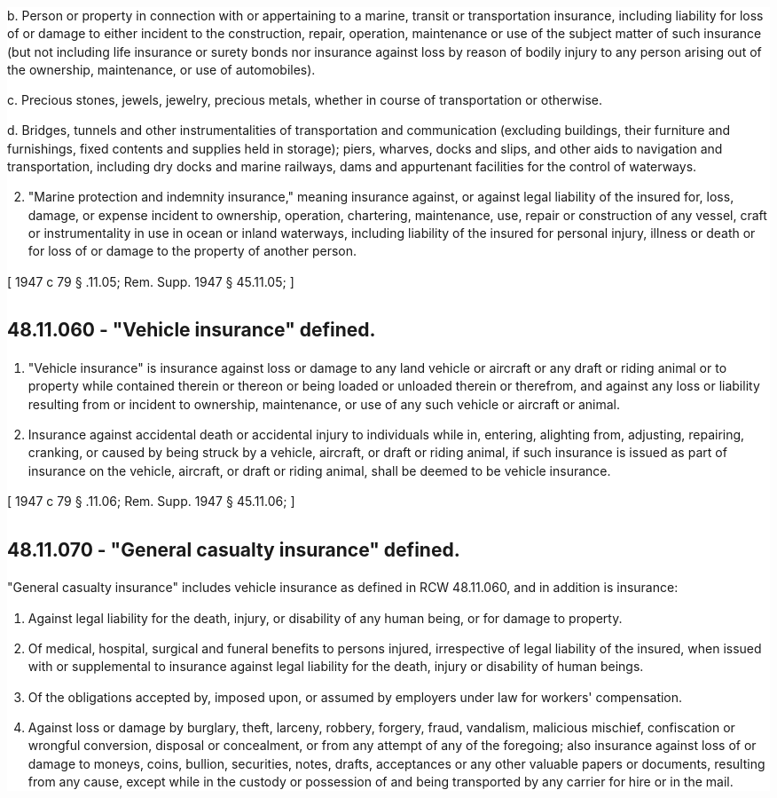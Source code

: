    b. Person or property in connection with or appertaining to a marine, transit or transportation insurance, including liability for loss of or damage to either incident to the construction, repair, operation, maintenance or use of the subject matter of such insurance (but not including life insurance or surety bonds nor insurance against loss by reason of bodily injury to any person arising out of the ownership, maintenance, or use of automobiles).

   c. Precious stones, jewels, jewelry, precious metals, whether in course of transportation or otherwise.

   d. Bridges, tunnels and other instrumentalities of transportation and communication (excluding buildings, their furniture and furnishings, fixed contents and supplies held in storage); piers, wharves, docks and slips, and other aids to navigation and transportation, including dry docks and marine railways, dams and appurtenant facilities for the control of waterways.

2. "Marine protection and indemnity insurance," meaning insurance against, or against legal liability of the insured for, loss, damage, or expense incident to ownership, operation, chartering, maintenance, use, repair or construction of any vessel, craft or instrumentality in use in ocean or inland waterways, including liability of the insured for personal injury, illness or death or for loss of or damage to the property of another person.

\[ 1947 c 79 § .11.05; Rem. Supp. 1947 § 45.11.05; \]

## 48.11.060 - "Vehicle insurance" defined.
1. "Vehicle insurance" is insurance against loss or damage to any land vehicle or aircraft or any draft or riding animal or to property while contained therein or thereon or being loaded or unloaded therein or therefrom, and against any loss or liability resulting from or incident to ownership, maintenance, or use of any such vehicle or aircraft or animal.

2. Insurance against accidental death or accidental injury to individuals while in, entering, alighting from, adjusting, repairing, cranking, or caused by being struck by a vehicle, aircraft, or draft or riding animal, if such insurance is issued as part of insurance on the vehicle, aircraft, or draft or riding animal, shall be deemed to be vehicle insurance.

\[ 1947 c 79 § .11.06; Rem. Supp. 1947 § 45.11.06; \]

## 48.11.070 - "General casualty insurance" defined.
"General casualty insurance" includes vehicle insurance as defined in RCW 48.11.060, and in addition is insurance:

1. Against legal liability for the death, injury, or disability of any human being, or for damage to property.

2. Of medical, hospital, surgical and funeral benefits to persons injured, irrespective of legal liability of the insured, when issued with or supplemental to insurance against legal liability for the death, injury or disability of human beings.

3. Of the obligations accepted by, imposed upon, or assumed by employers under law for workers' compensation.

4. Against loss or damage by burglary, theft, larceny, robbery, forgery, fraud, vandalism, malicious mischief, confiscation or wrongful conversion, disposal or concealment, or from any attempt of any of the foregoing; also insurance against loss of or damage to moneys, coins, bullion, securities, notes, drafts, acceptances or any other valuable papers or documents, resulting from any cause, except while in the custody or possession of and being transported by any carrier for hire or in the mail.
